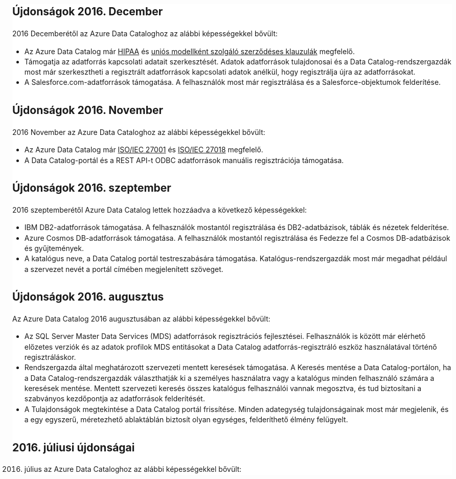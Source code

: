 ## <a name="whats-new-for-december-2016"></a>Újdonságok 2016. December
2016 Decemberétől az Azure Data Cataloghoz az alábbi képességekkel bővült:
*   Az Azure Data Catalog már [HIPAA](https://www.microsoft.com/en-us/TrustCenter/Compliance/hipaa) és [uniós modellként szolgáló szerződéses klauzulák](https://www.microsoft.com/en-us/TrustCenter/Compliance/EU-Model-Clauses) megfelelő.
*   Támogatja az adatforrás kapcsolati adatait szerkesztését. Adatok adatforrások tulajdonosai és a Data Catalog-rendszergazdák most már szerkesztheti a regisztrált adatforrások kapcsolati adatok anélkül, hogy regisztrálja újra az adatforrásokat.
*   A Salesforce.com-adatforrások támogatása. A felhasználók most már regisztrálása és a Salesforce-objektumok felderítése.


## <a name="whats-new-for-november-2016"></a>Újdonságok 2016. November
2016 November az Azure Data Cataloghoz az alábbi képességekkel bővült:
*   Az Azure Data Catalog már [ISO/IEC 27001](https://www.microsoft.com/en-us/trustcenter/compliance/iso-iec-27001) és [ISO/IEC 27018](https://www.microsoft.com/en-us/TrustCenter/Compliance/iso-iec-27018) megfelelő.
*   A Data Catalog-portál és a REST API-t ODBC adatforrások manuális regisztrációja támogatása.

## <a name="whats-new-for-september-2016"></a>Újdonságok 2016. szeptember
2016 szeptemberétől Azure Data Catalog lettek hozzáadva a következő képességekkel:

* IBM DB2-adatforrások támogatása. A felhasználók mostantól regisztrálása és DB2-adatbázisok, táblák és nézetek felderítése.
* Azure Cosmos DB-adatforrások támogatása. A felhasználók mostantól regisztrálása és Fedezze fel a Cosmos DB-adatbázisok és gyűjtemények.
* A katalógus neve, a Data Catalog portál testreszabására támogatása. Katalógus-rendszergazdák most már megadhat például a szervezet nevét a portál címében megjelenített szöveget.

## <a name="whats-new-for-august-2016"></a>Újdonságok 2016. augusztus
Az Azure Data Catalog 2016 augusztusában az alábbi képességekkel bővült:

* Az SQL Server Master Data Services (MDS) adatforrások regisztrációs fejlesztései. Felhasználók is között már elérhető előzetes verziók és az adatok profilok MDS entitásokat a Data Catalog adatforrás-regisztráló eszköz használatával történő regisztráláskor.
* Rendszergazda által meghatározott szervezeti mentett keresések támogatása. A Keresés mentése a Data Catalog-portálon, ha a Data Catalog-rendszergazdák választhatják ki a személyes használatra vagy a katalógus minden felhasználó számára a keresések mentése. Mentett szervezeti keresés összes katalógus felhasználói vannak megosztva, és tud biztosítani a szabványos kezdőpontja az adatforrások felderítését.
* A Tulajdonságok megtekintése a Data Catalog portál frissítése. Minden adategység tulajdonságainak most már megjelenik, és a egy egyszerű, méretezhető ablaktáblán biztosít olyan egységes, felderíthető élmény felügyelt.

## <a name="whats-new-for-july-2016"></a>2016. júliusi újdonságai
2016. július az Azure Data Cataloghoz az alábbi képességekkel bővült:
